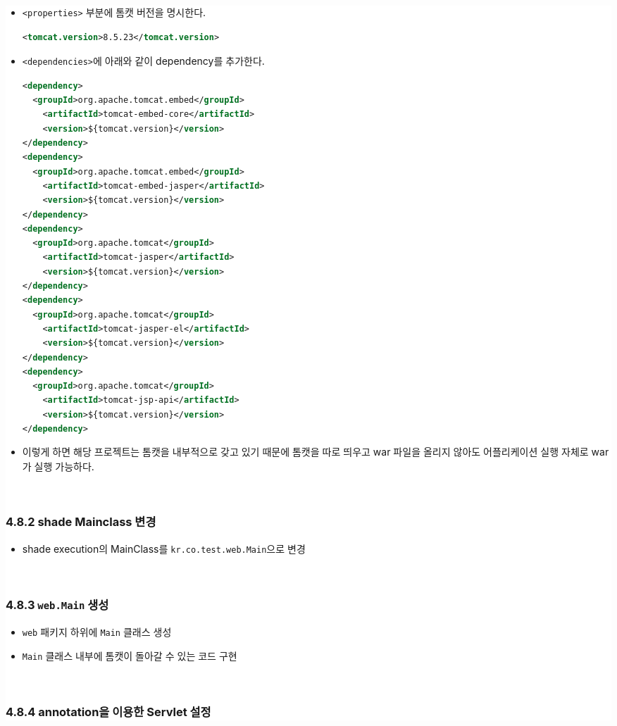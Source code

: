 - `<properties>` 부분에 톰캣 버전을 명시한다.

  ```xml
  <tomcat.version>8.5.23</tomcat.version>
  ```

- `<dependencies>`에 아래와 같이 dependency를 추가한다.

  ```xml
  <dependency>
  	<groupId>org.apache.tomcat.embed</groupId>
      <artifactId>tomcat-embed-core</artifactId>
      <version>${tomcat.version}</version>
  </dependency>
  <dependency>
  	<groupId>org.apache.tomcat.embed</groupId>
      <artifactId>tomcat-embed-jasper</artifactId>
      <version>${tomcat.version}</version>
  </dependency>
  <dependency>
  	<groupId>org.apache.tomcat</groupId>
      <artifactId>tomcat-jasper</artifactId>
      <version>${tomcat.version}</version>
  </dependency>
  <dependency>
  	<groupId>org.apache.tomcat</groupId>
      <artifactId>tomcat-jasper-el</artifactId>
      <version>${tomcat.version}</version>
  </dependency>
  <dependency>
  	<groupId>org.apache.tomcat</groupId>
      <artifactId>tomcat-jsp-api</artifactId>
      <version>${tomcat.version}</version>
  </dependency>
  ```

- 이렇게 하면 해당 프로젝트는 톰캣을 내부적으로 갖고 있기 때문에 톰캣을 따로 띄우고 war 파일을 올리지 않아도 어플리케이션 실행 자체로 war가 실행 가능하다.

<br>

### 4.8.2 shade Mainclass 변경

- shade execution의 MainClass를 `kr.co.test.web.Main`으로 변경

<br>

### 4.8.3 `web.Main` 생성

- `web` 패키지 하위에 `Main` 클래스 생성

- `Main` 클래스 내부에 톰캣이 돌아갈 수 있는 코드 구현

<br>

### 4.8.4 annotation을 이용한 Servlet 설정
